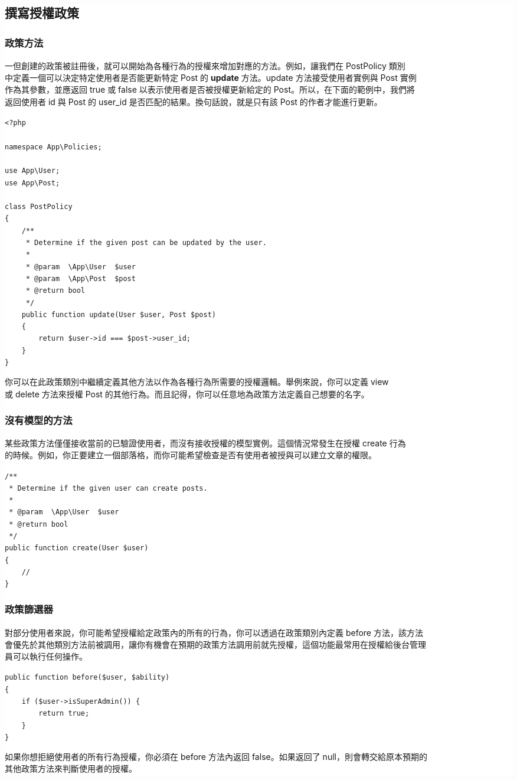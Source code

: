 ## 撰寫授權政策
### 政策方法
一但創建的政策被註冊後，就可以開始為各種行為的授權來增加對應的方法。例如，讓我們在 PostPolicy 類別<br/>
中定義一個可以決定特定使用者是否能更新特定 Post 的 **update** 方法。update 方法接受使用者實例與 Post 實例<br/>
作為其參數，並應返回 true 或 false 以表示使用者是否被授權更新給定的  Post。所以，在下面的範例中，我們將<br/>
返回使用者 id 與 Post 的 user_id 是否匹配的結果。換句話說，就是只有該 Post 的作者才能進行更新。
```
<?php

namespace App\Policies;

use App\User;
use App\Post;

class PostPolicy
{
    /**
     * Determine if the given post can be updated by the user.
     *
     * @param  \App\User  $user
     * @param  \App\Post  $post
     * @return bool
     */
    public function update(User $user, Post $post)
    {
        return $user->id === $post->user_id;
    }
}
```
你可以在此政策類別中繼續定義其他方法以作為各種行為所需要的授權邏輯。舉例來說，你可以定義 view <br/>
或 delete 方法來授權  Post 的其他行為。而且記得，你可以任意地為政策方法定義自己想要的名字。

### 沒有模型的方法
某些政策方法僅僅接收當前的已驗證使用者，而沒有接收授權的模型實例。這個情況常發生在授權 create 行為<br/>
的時候。例如，你正要建立一個部落格，而你可能希望檢查是否有使用者被授與可以建立文章的權限。
```
/**
 * Determine if the given user can create posts.
 *
 * @param  \App\User  $user
 * @return bool
 */
public function create(User $user)
{
    //
}
```

### 政策篩選器
對部分使用者來說，你可能希望授權給定政策內的所有的行為，你可以透過在政策類別內定義 before 方法，該方法<br/>
會優先於其他類別方法前被調用，讓你有機會在預期的政策方法調用前就先授權，這個功能最常用在授權給後台管理<br/>
員可以執行任何操作。
```
public function before($user, $ability)
{
    if ($user->isSuperAdmin()) {
        return true;
    }
}
```
如果你想拒絕使用者的所有行為授權，你必須在 before 方法內返回 false。如果返回了 null，則會轉交給原本預期的<br/>
其他政策方法來判斷使用者的授權。<br/>
